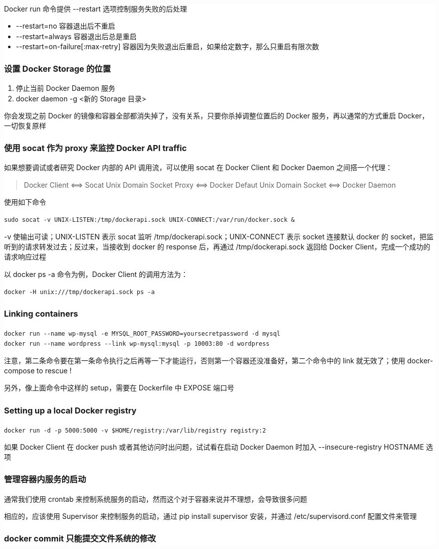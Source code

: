 Docker run 命令提供 --restart 选项控制服务失败的后处理

- --restart=no  容器退出后不重启
- --restart=always  容器退出后总是重启
- --restart=on-failure[:max-retry]  容器因为失败退出后重启，如果给定数字，那么只重启有限次数

### 设置 Docker Storage 的位置

1. 停止当前 Docker Daemon 服务
2. docker daemon -g <新的 Storage 目录>

你会发现之前 Docker 的镜像和容器全部都消失掉了，没有关系，只要你杀掉调整位置后的 Docker 服务，再以通常的方式重启 Docker，一切恢复原样

### 使用 socat 作为 proxy 来监控 Docker API traffic

如果想要调试或者研究 Docker 内部的 API 调用流，可以使用 socat 在 Docker Client 和 Docker Daemon 之间搭一个代理：

> Docker Client <==> Socat Unix Domain Socket Proxy <==> Docker Defaut Unix Domain Socket <==> Docker Daemon

使用如下命令
```
sudo socat -v UNIX-LISTEN:/tmp/dockerapi.sock UNIX-CONNECT:/var/run/docker.sock &
```
-v 使输出可读；UNIX-LISTEN 表示 socat 监听 /tmp/dockerapi.sock；UNIX-CONNECT 表示 socket 连接默认 docker 的 socket，把监听到的请求转发过去；反过来，当接收到 docker 的 response 后，再通过 /tmp/dockerapi.sock 返回给 Docker Client，完成一个成功的请求响应过程

以 docker ps -a 命令为例，Docker Client 的调用方法为：
```
docker -H unix:///tmp/dockerapi.sock ps -a
```

### Linking containers

```
docker run --name wp-mysql -e MYSQL_ROOT_PASSWORD=yoursecretpassword -d mysql
docker run --name wordpress --link wp-mysql:mysql -p 10003:80 -d wordpress
```
注意，第二条命令要在第一条命令执行之后再等一下才能运行，否则第一个容器还没准备好，第二个命令中的 link 就无效了；使用 docker-compose to rescue !

另外，像上面命令中这样的 setup，需要在 Dockerfile 中 EXPOSE 端口号

### Setting up a local Docker registry

```
docker run -d -p 5000:5000 -v $HOME/registry:/var/lib/registry registry:2
```
如果 Docker Client 在 docker push 或者其他访问时出问题，试试看在启动 Docker Daemon 时加入 --insecure-registry HOSTNAME 选项

### 管理容器内服务的启动

通常我们使用 crontab 来控制系统服务的启动，然而这个对于容器来说并不理想，会导致很多问题

相应的，应该使用 Supervisor 来控制服务的启动，通过 pip install supervisor 安装，并通过 /etc/supervisord.conf 配置文件来管理

### docker commit 只能提交文件系统的修改
